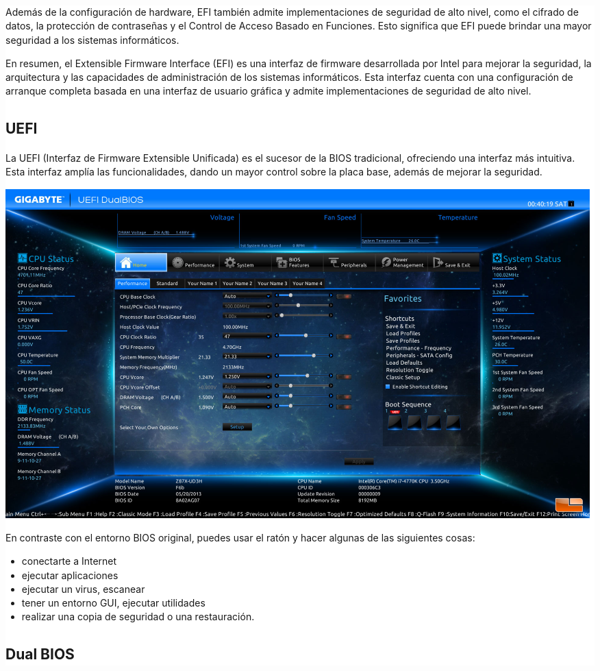 Además de la configuración de hardware, EFI también admite implementaciones de seguridad de alto nivel, como el cifrado de datos, la protección de contraseñas y el Control de Acceso Basado en Funciones. Esto significa que EFI puede brindar una mayor seguridad a los sistemas informáticos.

En resumen, el Extensible Firmware Interface (EFI) es una interfaz de firmware desarrollada por Intel para mejorar la seguridad, la arquitectura y las capacidades de administración de los sistemas informáticos. Esta interfaz cuenta con una configuración de arranque completa basada en una interfaz de usuario gráfica y admite implementaciones de seguridad de alto nivel.

## UEFI

La UEFI (Interfaz de Firmware Extensible Unificada) es el sucesor de la BIOS tradicional, ofreciendo una interfaz más intuitiva. Esta interfaz amplía las funcionalidades, dando un mayor control sobre la placa base, además de mejorar la seguridad.

![](img/U25_-_BIOS11.png)

En contraste con el entorno BIOS original, puedes usar el ratón y hacer algunas de las siguientes cosas:

- conectarte a Internet
- ejecutar aplicaciones
- ejecutar un virus, escanear
- tener un entorno GUI, ejecutar utilidades
- realizar una copia de seguridad o una restauración.

## Dual BIOS
